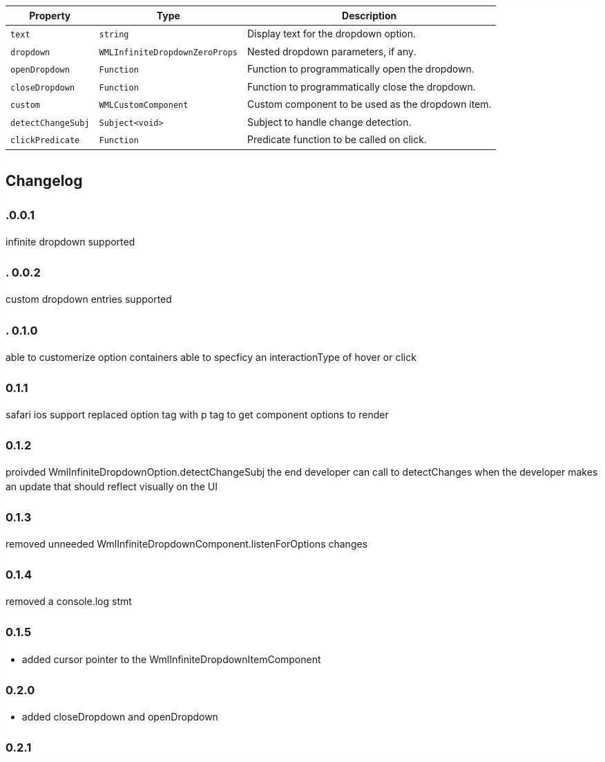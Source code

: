











































<table><thead><tr><th>Property</th><th>Type</th><th>Description</th></tr></thead><tbody><tr><td><code dir="auto">text</code></td><td><code dir="auto">string</code></td><td>Display text for the dropdown option.</td></tr><tr><td><code dir="auto">dropdown</code></td><td><code dir="auto">WMLInfiniteDropdownZeroProps</code></td><td>Nested dropdown parameters, if any.</td></tr><tr><td><code dir="auto">openDropdown</code></td><td><code dir="auto">Function</code></td><td>Function to programmatically open the dropdown.</td></tr><tr><td><code dir="auto">closeDropdown</code></td><td><code dir="auto">Function</code></td><td>Function to programmatically close the dropdown.</td></tr><tr><td><code dir="auto">custom</code></td><td><code dir="auto">WMLCustomComponent</code></td><td>Custom component to be used as the dropdown item.</td></tr><tr><td><code dir="auto">detectChangeSubj</code></td><td><code dir="auto">Subject&lt;void&gt;</code></td><td>Subject to handle change detection.</td></tr><tr><td><code dir="auto">clickPredicate</code></td><td><code dir="auto">Function</code></td><td>Predicate function to be called on click.</td></tr></tbody></table>
<h2 id="changelog">Changelog</h2>
<h3 id="001">.0.0.1</h3>
<p>infinite dropdown supported</p>
<h3 id="-002">. 0.0.2</h3>
<p>custom dropdown entries supported</p>
<h3 id="-010">. 0.1.0</h3>
<p>able to customerize option containers
able to specficy an interactionType of hover or click</p>
<h3 id="011">0.1.1</h3>
<p>safari ios support replaced option tag with p tag to get component options to render</p>
<h3 id="012">0.1.2</h3>
<p>proivded WmlInfiniteDropdownOption.detectChangeSubj the end developer can call to detectChanges when the developer makes an update that should reflect visually on the UI</p>
<h3 id="013">0.1.3</h3>
<p>removed unneeded WmlInfiniteDropdownComponent.listenForOptions changes</p>
<h3 id="014">0.1.4</h3>
<p>removed a console.log stmt</p>
<h3 id="015">0.1.5</h3>
<ul>
<li>added cursor pointer to the WmlInfiniteDropdownItemComponent</li>
</ul>
<h3 id="020">0.2.0</h3>
<ul>
<li>added closeDropdown and openDropdown</li>
</ul>
<h3 id="021">0.2.1</h3>
<ul>
